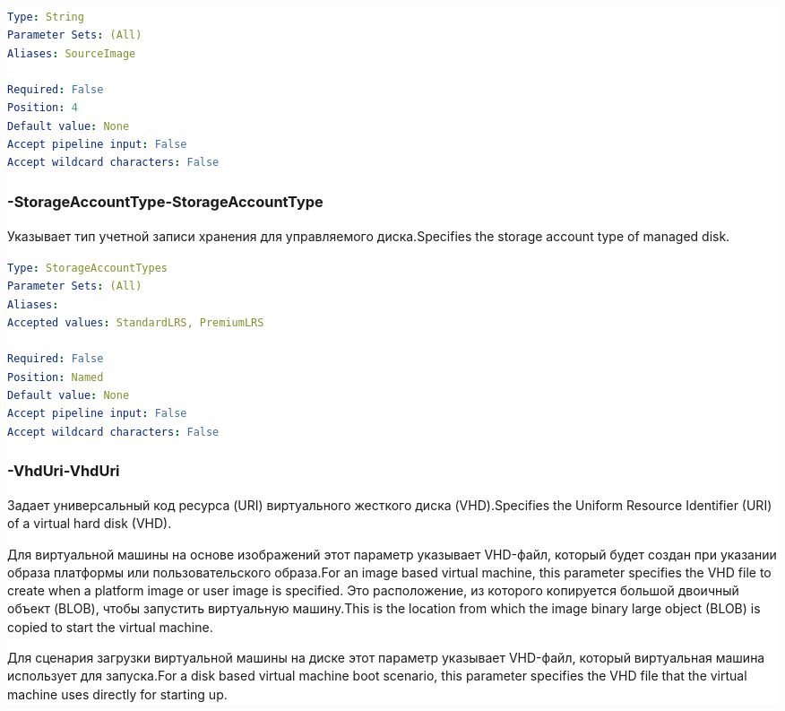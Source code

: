 ```yaml
Type: String
Parameter Sets: (All)
Aliases: SourceImage

Required: False
Position: 4
Default value: None
Accept pipeline input: False
Accept wildcard characters: False
```

### <span data-ttu-id="3660b-177">-StorageAccountType</span><span class="sxs-lookup"><span data-stu-id="3660b-177">-StorageAccountType</span></span>
<span data-ttu-id="3660b-178">Указывает тип учетной записи хранения для управляемого диска.</span><span class="sxs-lookup"><span data-stu-id="3660b-178">Specifies the storage account type of managed disk.</span></span>

```yaml
Type: StorageAccountTypes
Parameter Sets: (All)
Aliases: 
Accepted values: StandardLRS, PremiumLRS

Required: False
Position: Named
Default value: None
Accept pipeline input: False
Accept wildcard characters: False
```

### <span data-ttu-id="3660b-179">-VhdUri</span><span class="sxs-lookup"><span data-stu-id="3660b-179">-VhdUri</span></span>
<span data-ttu-id="3660b-180">Задает универсальный код ресурса (URI) виртуального жесткого диска (VHD).</span><span class="sxs-lookup"><span data-stu-id="3660b-180">Specifies the Uniform Resource Identifier (URI) of a virtual hard disk (VHD).</span></span>

<span data-ttu-id="3660b-181">Для виртуальной машины на основе изображений этот параметр указывает VHD-файл, который будет создан при указании образа платформы или пользовательского образа.</span><span class="sxs-lookup"><span data-stu-id="3660b-181">For an image based virtual machine, this parameter specifies the VHD file to create when a platform image or user image is specified.</span></span>
<span data-ttu-id="3660b-182">Это расположение, из которого копируется большой двоичный объект (BLOB), чтобы запустить виртуальную машину.</span><span class="sxs-lookup"><span data-stu-id="3660b-182">This is the location from which the image binary large object (BLOB) is copied to start the virtual machine.</span></span>

<span data-ttu-id="3660b-183">Для сценария загрузки виртуальной машины на диске этот параметр указывает VHD-файл, который виртуальная машина использует для запуска.</span><span class="sxs-lookup"><span data-stu-id="3660b-183">For a disk based virtual machine boot scenario, this parameter specifies the VHD file that the virtual machine uses directly for starting up.</span></span>
